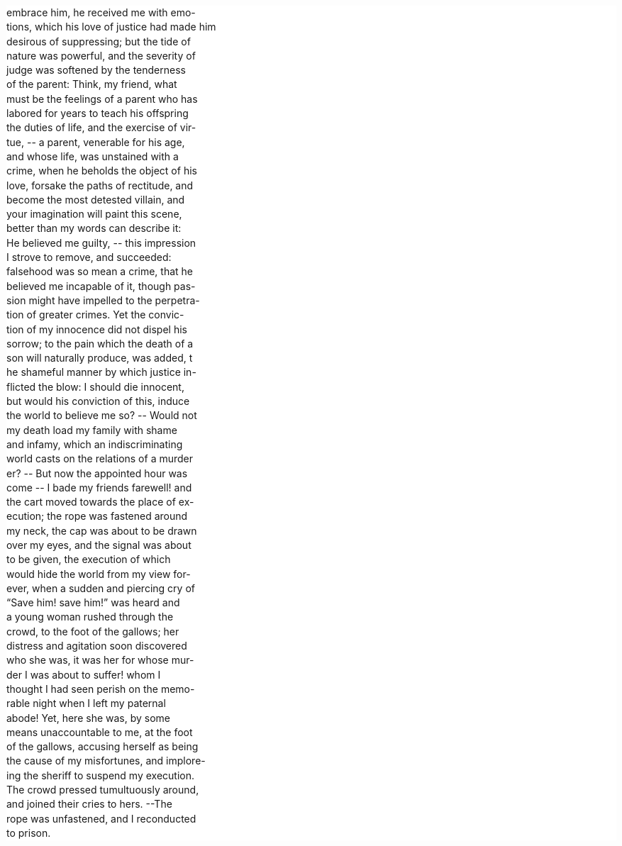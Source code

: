 embrace him, he received me with emo-  
tions, which his love of justice had made him  
desirous of suppressing; but the tide of  
nature was powerful, and the severity of  
judge was softened by the tenderness  
of the parent: Think, my friend, what  
must be the feelings of a parent who has  
labored for years to teach his offspring  
the duties of life, and the exercise of vir-  
tue, -- a parent, venerable for his age,  
and whose life, was unstained with a  
crime, when he beholds the object of his  
love, forsake the paths of rectitude, and  
become the most detested villain, and  
your imagination will paint this scene,  
better than my words can describe it:  
He believed me guilty, -- this impression  
I strove to remove, and succeeded:  
falsehood was so mean a crime, that he  
believed me incapable of it, though pas-  
sion might have impelled to the perpetra-  
tion of greater crimes. Yet the convic-  
tion of my innocence did not dispel his  
sorrow; to the pain which the death of a  
son will naturally produce, was added, t  
he shameful manner by which justice in-  
flicted the blow: I should die innocent,  
but would his conviction of this, induce  
the world to believe me so? -- Would not  
my death load my family with shame  
and infamy, which an indiscriminating  
world casts on the relations of a murder  
er? -- But now the appointed hour was  
come -- I bade my friends farewell! and  
the cart moved towards the place of ex-  
ecution; the rope was fastened around  
my neck, the cap was about to be drawn  
over my eyes, and the signal was about  
to be given, the execution of which  
would hide the world from my view for-  
ever, when a sudden and piercing cry of  
“Save him! save him!” was heard and  
a young woman rushed through the  
crowd, to the foot of the gallows; her  
distress and agitation soon discovered  
who she was, it was her for whose mur-  
der I was about to suffer! whom I  
thought I had seen perish on the memo-  
rable night when I left my paternal  
abode! Yet, here she was, by some  
means unaccountable to me, at the foot  
of the gallows, accusing herself as being   
the cause of my misfortunes, and implore-  
ing the sheriff to suspend my execution.  
The crowd pressed tumultuously around,  
and joined their cries to hers. --The  
rope was unfastened, and I reconducted  
to prison.  
  